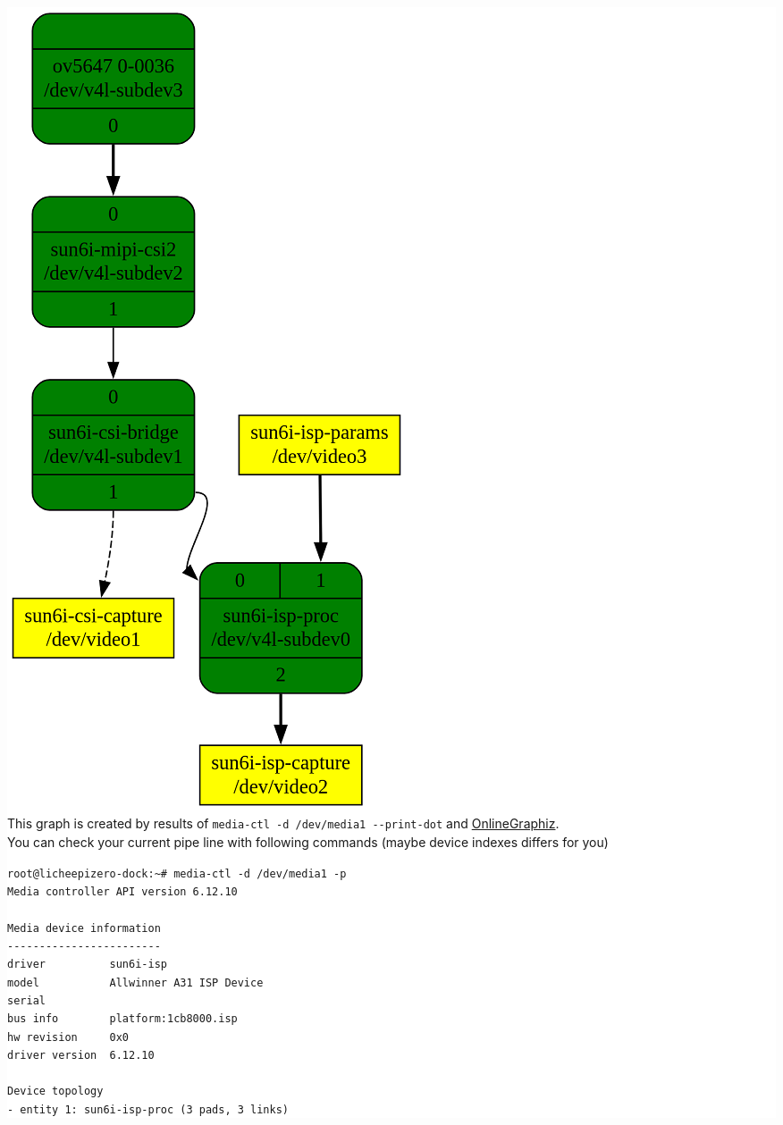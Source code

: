 ![media-pipeline](pic/media-pipeline.png)  
This graph is created by results of `media-ctl -d /dev/media1 --print-dot` and [OnlineGraphiz](https://dreampuf.github.io/GraphvizOnline/).  
You can check your current pipe line with following commands (maybe device indexes differs for you) 
```
root@licheepizero-dock:~# media-ctl -d /dev/media1 -p
Media controller API version 6.12.10

Media device information
------------------------
driver          sun6i-isp
model           Allwinner A31 ISP Device
serial          
bus info        platform:1cb8000.isp
hw revision     0x0
driver version  6.12.10

Device topology
- entity 1: sun6i-isp-proc (3 pads, 3 links)
```